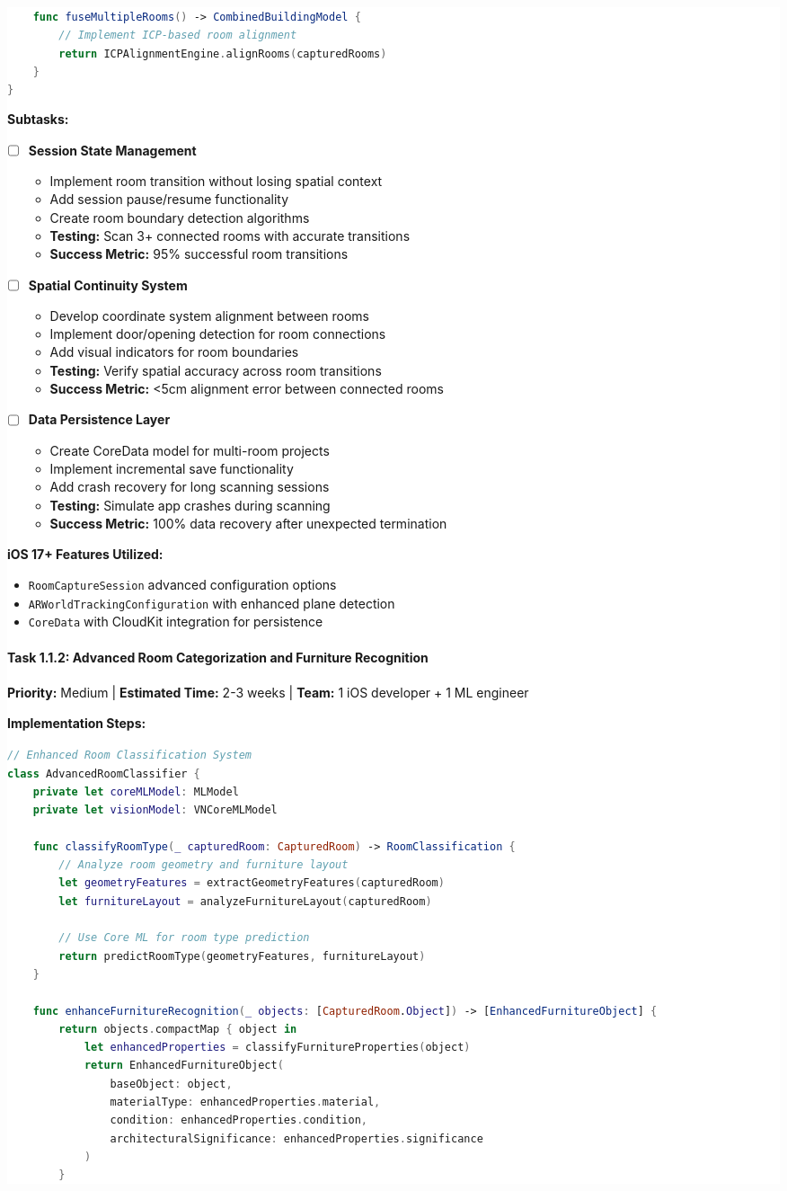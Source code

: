 ```swift
    func fuseMultipleRooms() -> CombinedBuildingModel {
        // Implement ICP-based room alignment
        return ICPAlignmentEngine.alignRooms(capturedRooms)
    }
}
```

**Subtasks:**
- [ ] **Session State Management**
  - Implement room transition without losing spatial context
  - Add session pause/resume functionality
  - Create room boundary detection algorithms
  - **Testing:** Scan 3+ connected rooms with accurate transitions
  - **Success Metric:** 95% successful room transitions

- [ ] **Spatial Continuity System**
  - Develop coordinate system alignment between rooms
  - Implement door/opening detection for room connections
  - Add visual indicators for room boundaries
  - **Testing:** Verify spatial accuracy across room transitions
  - **Success Metric:** <5cm alignment error between connected rooms

- [ ] **Data Persistence Layer**
  - Create CoreData model for multi-room projects
  - Implement incremental save functionality
  - Add crash recovery for long scanning sessions
  - **Testing:** Simulate app crashes during scanning
  - **Success Metric:** 100% data recovery after unexpected termination

**iOS 17+ Features Utilized:**
- `RoomCaptureSession` advanced configuration options
- `ARWorldTrackingConfiguration` with enhanced plane detection
- `CoreData` with CloudKit integration for persistence

#### **Task 1.1.2: Advanced Room Categorization and Furniture Recognition**
**Priority:** Medium | **Estimated Time:** 2-3 weeks | **Team:** 1 iOS developer + 1 ML engineer

**Implementation Steps:**
```swift
// Enhanced Room Classification System
class AdvancedRoomClassifier {
    private let coreMLModel: MLModel
    private let visionModel: VNCoreMLModel
    
    func classifyRoomType(_ capturedRoom: CapturedRoom) -> RoomClassification {
        // Analyze room geometry and furniture layout
        let geometryFeatures = extractGeometryFeatures(capturedRoom)
        let furnitureLayout = analyzeFurnitureLayout(capturedRoom)
        
        // Use Core ML for room type prediction
        return predictRoomType(geometryFeatures, furnitureLayout)
    }
    
    func enhanceFurnitureRecognition(_ objects: [CapturedRoom.Object]) -> [EnhancedFurnitureObject] {
        return objects.compactMap { object in
            let enhancedProperties = classifyFurnitureProperties(object)
            return EnhancedFurnitureObject(
                baseObject: object,
                materialType: enhancedProperties.material,
                condition: enhancedProperties.condition,
                architecturalSignificance: enhancedProperties.significance
            )
        }
```